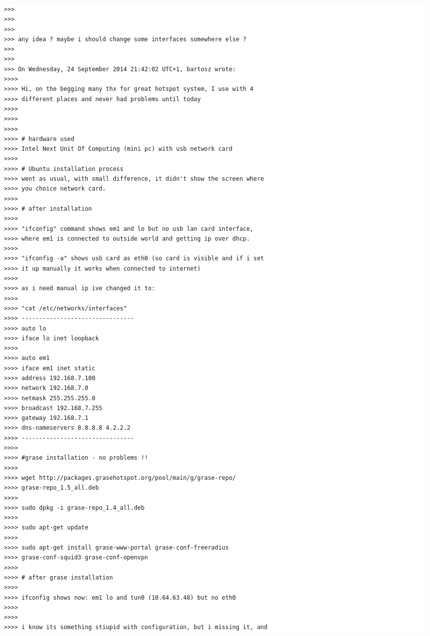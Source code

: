 ```
>>>
>>>
>>>
>>> any idea ? maybe i should change some interfaces somewhere else ?
>>>
>>>
>>> On Wednesday, 24 September 2014 21:42:02 UTC+1, bartosz wrote:
>>>>
>>>> Hi, on the begging many thx for great hotspot system, I use with 4 
>>>> different places and never had problems until today
>>>>
>>>>
>>>>
>>>> # hardware used
>>>> Intel Next Unit Of Computing (mini pc) with usb network card
>>>>
>>>> # Ubuntu installation process
>>>> went as usual, with small difference, it didn't show the screen where 
>>>> you choice network card. 
>>>>
>>>> # after installation
>>>>
>>>> "ifconfig" command shows em1 and lo but no usb lan card interface, 
>>>> where em1 is connected to outside world and getting ip over dhcp.
>>>>
>>>> "ifconfig -a" shows usb card as eth0 (so card is visible and if i set 
>>>> it up manually it works when connected to internet)
>>>>
>>>> as i need manual ip ive changed it to:
>>>>
>>>> "cat /etc/networks/interfaces"
>>>> --------------------------------
>>>> auto lo
>>>> iface lo inet loopback
>>>>
>>>> auto em1
>>>> iface em1 inet static
>>>> address 192.168.7.100
>>>> network 192.168.7.0
>>>> netmask 255.255.255.0
>>>> broadcast 192.168.7.255
>>>> gateway 192.168.7.1
>>>> dns-nameservers 8.8.8.8 4.2.2.2
>>>> --------------------------------
>>>>
>>>> #grase installation - no problems !!
>>>>
>>>> wget http://packages.grasehotspot.org/pool/main/g/grase-repo/
>>>> grase-repo_1.5_all.deb
>>>>
>>>> sudo dpkg -i grase-repo_1.4_all.deb
>>>>
>>>> sudo apt-get update
>>>>
>>>> sudo apt-get install grase-www-portal grase-conf-freeradius 
>>>> grase-conf-squid3 grase-conf-openvpn
>>>>
>>>> # after grase installation
>>>>
>>>> ifconfig shows now: em1 lo and tun0 (10.64.63.48) but no eth0
>>>>
>>>>
>>>> i know its something stiupid with configuration, but i missing it, and 
```